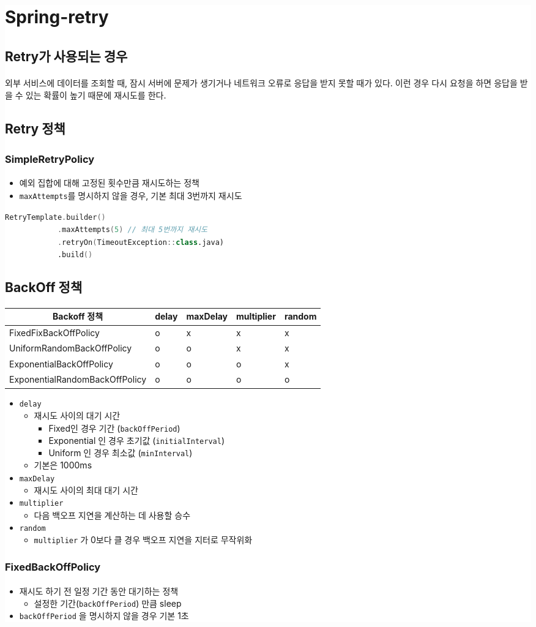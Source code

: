 # Spring-retry

## Retry가 사용되는 경우

외부 서비스에 데이터를 조회할 때, 잠시 서버에 문제가 생기거나 네트워크 오류로 응답을 받지 못할 때가 있다. 이런 경우 다시 요청을 하면 응답을 받을 수 있는 확률이 높기 때문에 재시도를 한다.

## Retry 정책

### SimpleRetryPolicy

- 예외 집합에 대해 고정된 횟수만큼 재시도하는 정책
- `maxAttempts`를 명시하지 않을 경우, 기본 최대 3번까지 재시도

```kotlin
RetryTemplate.builder()
            .maxAttempts(5) // 최대 5번까지 재시도
            .retryOn(TimeoutException::class.java)
            .build()
```

## BackOff 정책

| Backoff 정책 | delay | maxDelay | multiplier | random |
| --- | --- | --- | --- | --- |
| FixedFixBackOffPolicy | o | x | x | x |
| UniformRandomBackOffPolicy | o | o | x | x |
| ExponentialBackOffPolicy | o | o | o | x |
| ExponentialRandomBackOffPolicy | o | o | o | o |
- `delay`
    - 재시도 사이의 대기 시간
        - Fixed인 경우 기간 (`backOffPeriod`)
        - Exponential 인 경우 초기값 (`initialInterval`)
        - Uniform 인 경우 최소값 (`minInterval`)
    - 기본은 1000ms
- `maxDelay`
    - 재시도 사이의 최대 대기 시간
- `multiplier`
    - 다음 백오프 지연을 계산하는 데 사용할 승수
- `random`
    - `multiplier` 가 0보다 클 경우 백오프 지연을 지터로 무작위화

### FixedBackOffPolicy

- 재시도 하기 전 일정 기간 동안 대기하는 정책
    - 설정한 기간(`backOffPeriod`) 만큼 sleep
- `backOffPeriod` 을 명시하지 않을 경우 기본 1초
